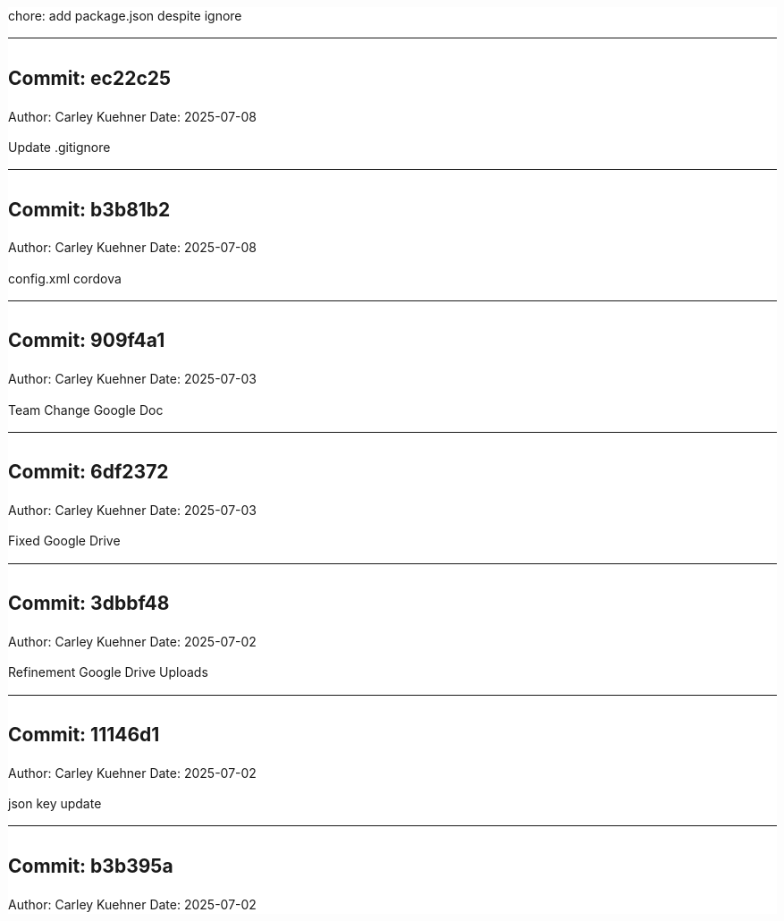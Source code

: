 chore: add package.json despite ignore


------------------------
## Commit: ec22c25
Author: Carley Kuehner
Date: 2025-07-08

Update .gitignore


------------------------
## Commit: b3b81b2
Author: Carley Kuehner
Date: 2025-07-08

config.xml cordova


------------------------
## Commit: 909f4a1
Author: Carley Kuehner
Date: 2025-07-03

Team Change Google Doc


------------------------
## Commit: 6df2372
Author: Carley Kuehner
Date: 2025-07-03

Fixed Google Drive


------------------------
## Commit: 3dbbf48
Author: Carley Kuehner
Date: 2025-07-02

Refinement Google Drive Uploads


------------------------
## Commit: 11146d1
Author: Carley Kuehner
Date: 2025-07-02

json key update


------------------------
## Commit: b3b395a
Author: Carley Kuehner
Date: 2025-07-02
